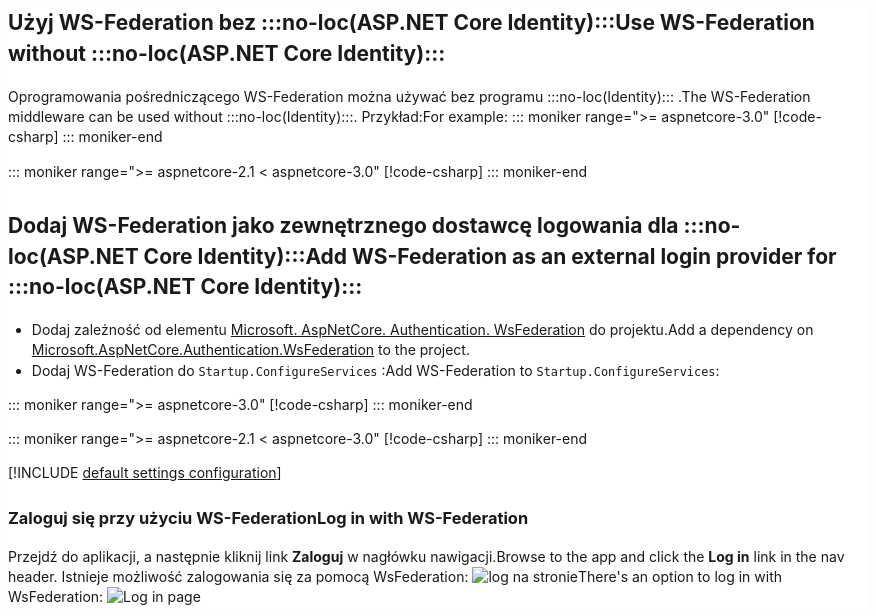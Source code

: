 ## <a name="use-ws-federation-without-no-locaspnet-core-identity"></a><span data-ttu-id="5fe8d-158">Użyj WS-Federation bez :::no-loc(ASP.NET Core Identity):::</span><span class="sxs-lookup"><span data-stu-id="5fe8d-158">Use WS-Federation without :::no-loc(ASP.NET Core Identity):::</span></span>

<span data-ttu-id="5fe8d-159">Oprogramowania pośredniczącego WS-Federation można używać bez programu :::no-loc(Identity)::: .</span><span class="sxs-lookup"><span data-stu-id="5fe8d-159">The WS-Federation middleware can be used without :::no-loc(Identity):::.</span></span> <span data-ttu-id="5fe8d-160">Przykład:</span><span class="sxs-lookup"><span data-stu-id="5fe8d-160">For example:</span></span>
::: moniker range=">= aspnetcore-3.0"
[!code-csharp[](ws-federation/samples/StartupNon31.cs?name=snippet)]
::: moniker-end

::: moniker range=">= aspnetcore-2.1 < aspnetcore-3.0"
[!code-csharp[](ws-federation/samples/StartupNon21.cs?name=snippet)]
::: moniker-end

## <a name="add-ws-federation-as-an-external-login-provider-for-no-locaspnet-core-identity"></a><span data-ttu-id="5fe8d-161">Dodaj WS-Federation jako zewnętrznego dostawcę logowania dla :::no-loc(ASP.NET Core Identity):::</span><span class="sxs-lookup"><span data-stu-id="5fe8d-161">Add WS-Federation as an external login provider for :::no-loc(ASP.NET Core Identity):::</span></span>

* <span data-ttu-id="5fe8d-162">Dodaj zależność od elementu [Microsoft. AspNetCore. Authentication. WsFederation](https://www.nuget.org/packages/Microsoft.AspNetCore.Authentication.WsFederation) do projektu.</span><span class="sxs-lookup"><span data-stu-id="5fe8d-162">Add a dependency on [Microsoft.AspNetCore.Authentication.WsFederation](https://www.nuget.org/packages/Microsoft.AspNetCore.Authentication.WsFederation) to the project.</span></span>
* <span data-ttu-id="5fe8d-163">Dodaj WS-Federation do `Startup.ConfigureServices` :</span><span class="sxs-lookup"><span data-stu-id="5fe8d-163">Add WS-Federation to `Startup.ConfigureServices`:</span></span>

::: moniker range=">= aspnetcore-3.0"
[!code-csharp[](ws-federation/samples/Startup31.cs?name=snippet)]
::: moniker-end

::: moniker range=">= aspnetcore-2.1 < aspnetcore-3.0"
[!code-csharp[](ws-federation/samples/Startup21.cs?name=snippet)]
::: moniker-end

[!INCLUDE [default settings configuration](social/includes/default-settings.md)]

### <a name="log-in-with-ws-federation"></a><span data-ttu-id="5fe8d-164">Zaloguj się przy użyciu WS-Federation</span><span class="sxs-lookup"><span data-stu-id="5fe8d-164">Log in with WS-Federation</span></span>

<span data-ttu-id="5fe8d-165">Przejdź do aplikacji, a następnie kliknij link **Zaloguj** w nagłówku nawigacji.</span><span class="sxs-lookup"><span data-stu-id="5fe8d-165">Browse to the app and click the **Log in** link in the nav header.</span></span> <span data-ttu-id="5fe8d-166">Istnieje możliwość zalogowania się za pomocą WsFederation: ![ log na stronie](ws-federation/_static/WsFederationButton.png)</span><span class="sxs-lookup"><span data-stu-id="5fe8d-166">There's an option to log in with WsFederation: ![Log in page](ws-federation/_static/WsFederationButton.png)</span></span>

